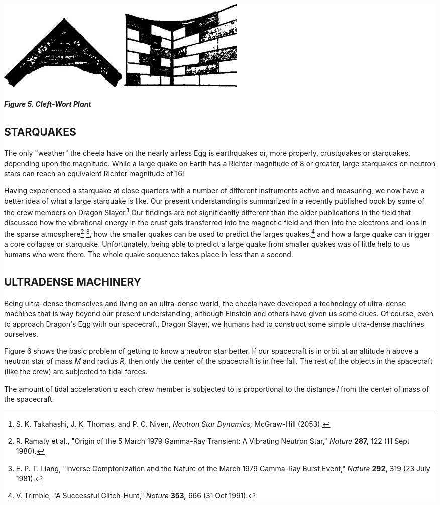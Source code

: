 ![](fig5a.jpg)
![](fig5b.jpg)
##### Figure 5. Cleft-Wort Plant

## STARQUAKES
The only "weather" the cheela have on the nearly airless Egg is earthquakes or, more properly, crustquakes or starquakes, depending upon the magnitude. While a large quake on Earth has a Richter magnitude of 8 or greater, large starquakes on neutron stars can reach an equivalent Richter magnitude of 16!

Having experienced a starquake at close quarters with a number of different instruments active and measuring, we now have a better idea of what a large starquake is like. Our present understanding is summarized in a recently published book by some of the crew members on Dragon Slayer.[^1] Our findings are not significantly different than the older publications in the field that discussed how the vibrational energy in the crust gets transferred into the magnetic field and then into the electrons and ions in the sparse atmosphere[^2] [^3], how the smaller quakes can be used to predict the larges quakes,[^4] and how a large quake can trigger a core collapse or starquake. Unfortunately, being able to predict a large quake from smaller quakes was of little help to us humans who were there. The whole quake sequence takes place in less than a second.

## ULTRADENSE MACHINERY
Being ultra-dense themselves and living on an ultra-dense world, the cheela have developed a technology of ultra-dense machines that is way beyond our present understanding, although Einstein and others have given us some clues. Of course, even to approach Dragon's Egg with our spacecraft, Dragon Slayer, we humans had to construct some simple ultra-dense machines ourselves.

Figure 6 shows the basic problem of getting to know a neutron star better. If our spacecraft is in orbit at an altitude h above a neutron star of mass _M_ and radius _R,_ then only the center of the spacecraft is in free fall. The rest of the objects in the spacecraft (like the crew) are subjected to tidal forces.

The amount of tidal acceleration _a_ each crew member is subjected to is proportional to the distance _l_ from the center of mass of the spacecraft.


[^1]: S. K. Takahashi, J. K. Thomas, and P. C. Niven, _Neutron Star Dynamics,_ McGraw-Hill (2053).
[^2]: R. Ramaty et al., "Origin of the 5 March 1979 Gamma-Ray Transient: A Vibrating Neutron Star," _Nature_ **287,** 122 (11 Sept 1980).
[^3]: E. P. T. Liang, "Inverse Comptonization and the Nature of the March 1979 Gamma-Ray Burst Event," _Nature_ **292,** 319 (23 July 1981).
[^4]: V. Trimble, "A Successful Glitch-Hunt," _Nature_ **353,** 666 (31 Oct 1991).
[^5]: R. L. Forward, "Flattening Spacetime near the Earth," _Phys. Rev._ **D26,* 735 (1982).
[^6]: F. J. Tipler, "Rotating Cylinders and the Possibility of Global Causality Violation," _Phys. Rev._ **D9,** 2203 (1974).
[^7]: R. L. Forward, "General Relativity for the Experimentalist," _Proc. IRE_ (now _Proc. IEEE)_ **49,** 1442 (1961).
[^8]: R. L. Forward, "Guidelines to Antigravity," _Am. J. Physics_ **31,** 166 (1963).
[^9]: B. Carter, "Complete Analytic Extension of the Symmetry Axis of Kerr's Solution of Einstein's Equations," _Phys. Rev._ **141,** 1242 (1966).
[^10]: B. Carter, "Global Structure of the Kerr Family of Gravitational Fields," _Phys. Rev._ **174,** 1559 (1968).